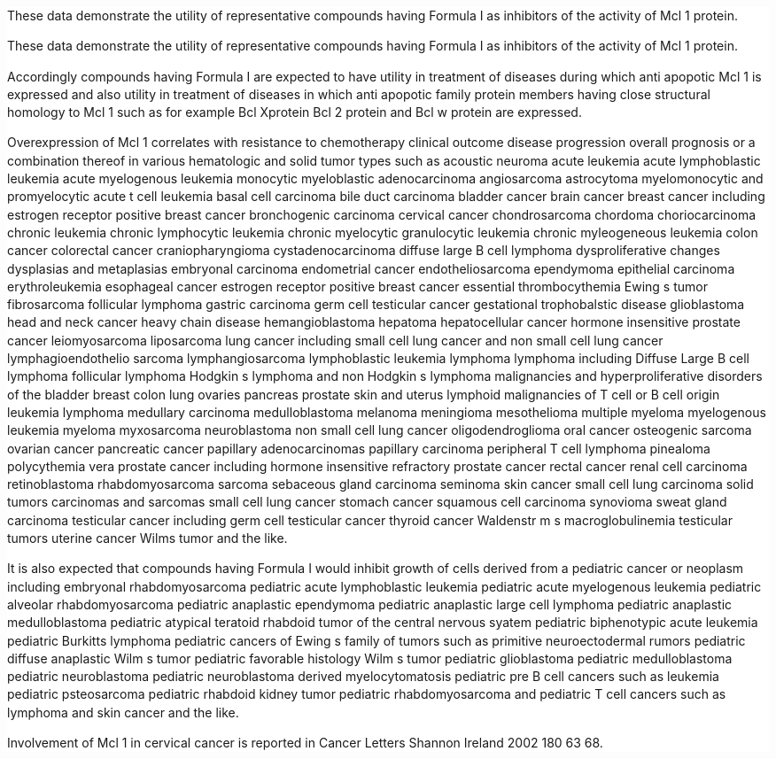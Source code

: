 These data demonstrate the utility of representative compounds having Formula I as inhibitors of the activity of Mcl 1 protein.

These data demonstrate the utility of representative compounds having Formula I as inhibitors of the activity of Mcl 1 protein.

Accordingly compounds having Formula I are expected to have utility in treatment of diseases during which anti apopotic Mcl 1 is expressed and also utility in treatment of diseases in which anti apopotic family protein members having close structural homology to Mcl 1 such as for example Bcl Xprotein Bcl 2 protein and Bcl w protein are expressed.

Overexpression of Mcl 1 correlates with resistance to chemotherapy clinical outcome disease progression overall prognosis or a combination thereof in various hematologic and solid tumor types such as acoustic neuroma acute leukemia acute lymphoblastic leukemia acute myelogenous leukemia monocytic myeloblastic adenocarcinoma angiosarcoma astrocytoma myelomonocytic and promyelocytic acute t cell leukemia basal cell carcinoma bile duct carcinoma bladder cancer brain cancer breast cancer including estrogen receptor positive breast cancer bronchogenic carcinoma cervical cancer chondrosarcoma chordoma choriocarcinoma chronic leukemia chronic lymphocytic leukemia chronic myelocytic granulocytic leukemia chronic myleogeneous leukemia colon cancer colorectal cancer craniopharyngioma cystadenocarcinoma diffuse large B cell lymphoma dysproliferative changes dysplasias and metaplasias embryonal carcinoma endometrial cancer endotheliosarcoma ependymoma epithelial carcinoma erythroleukemia esophageal cancer estrogen receptor positive breast cancer essential thrombocythemia Ewing s tumor fibrosarcoma follicular lymphoma gastric carcinoma germ cell testicular cancer gestational trophobalstic disease glioblastoma head and neck cancer heavy chain disease hemangioblastoma hepatoma hepatocellular cancer hormone insensitive prostate cancer leiomyosarcoma liposarcoma lung cancer including small cell lung cancer and non small cell lung cancer lymphagioendothelio sarcoma lymphangiosarcoma lymphoblastic leukemia lymphoma lymphoma including Diffuse Large B cell lymphoma follicular lymphoma Hodgkin s lymphoma and non Hodgkin s lymphoma malignancies and hyperproliferative disorders of the bladder breast colon lung ovaries pancreas prostate skin and uterus lymphoid malignancies of T cell or B cell origin leukemia lymphoma medullary carcinoma medulloblastoma melanoma meningioma mesothelioma multiple myeloma myelogenous leukemia myeloma myxosarcoma neuroblastoma non small cell lung cancer oligodendroglioma oral cancer osteogenic sarcoma ovarian cancer pancreatic cancer papillary adenocarcinomas papillary carcinoma peripheral T cell lymphoma pinealoma polycythemia vera prostate cancer including hormone insensitive refractory prostate cancer rectal cancer renal cell carcinoma retinoblastoma rhabdomyosarcoma sarcoma sebaceous gland carcinoma seminoma skin cancer small cell lung carcinoma solid tumors carcinomas and sarcomas small cell lung cancer stomach cancer squamous cell carcinoma synovioma sweat gland carcinoma testicular cancer including germ cell testicular cancer thyroid cancer Waldenstr m s macroglobulinemia testicular tumors uterine cancer Wilms tumor and the like.

It is also expected that compounds having Formula I would inhibit growth of cells derived from a pediatric cancer or neoplasm including embryonal rhabdomyosarcoma pediatric acute lymphoblastic leukemia pediatric acute myelogenous leukemia pediatric alveolar rhabdomyosarcoma pediatric anaplastic ependymoma pediatric anaplastic large cell lymphoma pediatric anaplastic medulloblastoma pediatric atypical teratoid rhabdoid tumor of the central nervous syatem pediatric biphenotypic acute leukemia pediatric Burkitts lymphoma pediatric cancers of Ewing s family of tumors such as primitive neuroectodermal rumors pediatric diffuse anaplastic Wilm s tumor pediatric favorable histology Wilm s tumor pediatric glioblastoma pediatric medulloblastoma pediatric neuroblastoma pediatric neuroblastoma derived myelocytomatosis pediatric pre B cell cancers such as leukemia pediatric psteosarcoma pediatric rhabdoid kidney tumor pediatric rhabdomyosarcoma and pediatric T cell cancers such as lymphoma and skin cancer and the like.

Involvement of Mcl 1 in cervical cancer is reported in Cancer Letters Shannon Ireland 2002 180 63 68.
